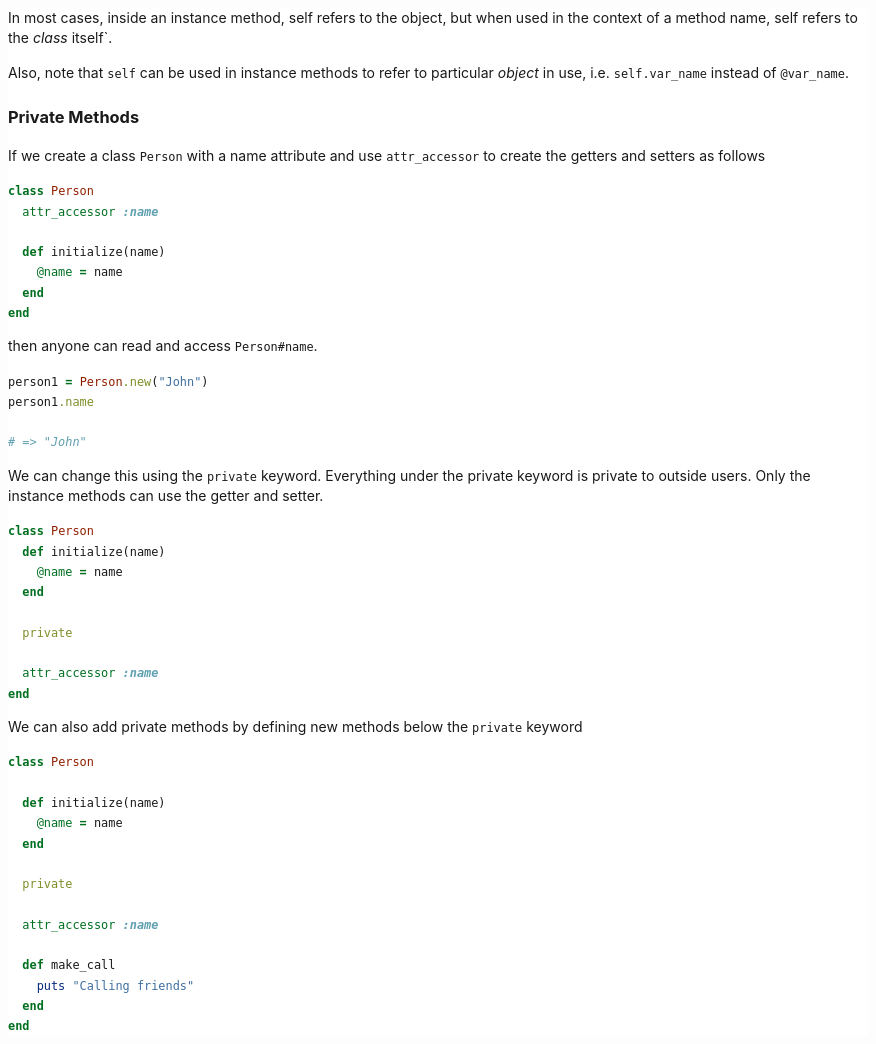 In most cases, inside an instance method, self refers to the object, but when used in the context of a method name, self refers to the _class_ itself\`.

Also, note that `self` can be used in instance methods to refer to particular _object_ in use, i.e. `self.var_name` instead of `@var_name`.

### Private Methods

If we create a class `Person` with a name attribute and use `attr_accessor` to create the getters and setters as follows

```ruby
class Person
  attr_accessor :name

  def initialize(name)
    @name = name
  end
end
```

then anyone can read and access `Person#name`.

```ruby
person1 = Person.new("John")
person1.name

# => "John"
```

We can change this using the `private` keyword. Everything under the private keyword is private to outside users. Only the instance methods can use the getter and setter.

```ruby
class Person
  def initialize(name)
    @name = name
  end

  private

  attr_accessor :name
end
```

We can also add private methods by defining new methods below the `private` keyword

```ruby
class Person

  def initialize(name)
    @name = name
  end

  private

  attr_accessor :name

  def make_call
    puts "Calling friends"
  end
end
```
